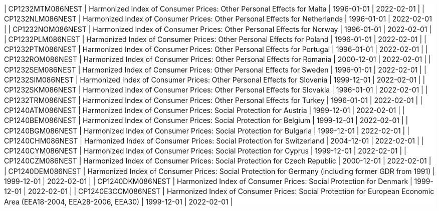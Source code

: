 | CP1232MTM086NEST       | Harmonized Index of Consumer Prices: Other Personal Effects for Malta                                                                                                                                                                            | 1996-01-01          | 2022-02-01        |
| CP1232NLM086NEST       | Harmonized Index of Consumer Prices: Other Personal Effects for Netherlands                                                                                                                                                                      | 1996-01-01          | 2022-02-01        |
| CP1232NOM086NEST       | Harmonized Index of Consumer Prices: Other Personal Effects for Norway                                                                                                                                                                           | 1996-01-01          | 2022-02-01        |
| CP1232PLM086NEST       | Harmonized Index of Consumer Prices: Other Personal Effects for Poland                                                                                                                                                                           | 1996-01-01          | 2022-02-01        |
| CP1232PTM086NEST       | Harmonized Index of Consumer Prices: Other Personal Effects for Portugal                                                                                                                                                                         | 1996-01-01          | 2022-02-01        |
| CP1232ROM086NEST       | Harmonized Index of Consumer Prices: Other Personal Effects for Romania                                                                                                                                                                          | 2000-12-01          | 2022-02-01        |
| CP1232SEM086NEST       | Harmonized Index of Consumer Prices: Other Personal Effects for Sweden                                                                                                                                                                           | 1996-01-01          | 2022-02-01        |
| CP1232SIM086NEST       | Harmonized Index of Consumer Prices: Other Personal Effects for Slovenia                                                                                                                                                                         | 1999-12-01          | 2022-02-01        |
| CP1232SKM086NEST       | Harmonized Index of Consumer Prices: Other Personal Effects for Slovakia                                                                                                                                                                         | 1996-01-01          | 2022-02-01        |
| CP1232TRM086NEST       | Harmonized Index of Consumer Prices: Other Personal Effects for Turkey                                                                                                                                                                           | 1996-01-01          | 2022-02-01        |
| CP1240ATM086NEST       | Harmonized Index of Consumer Prices: Social Protection for Austria                                                                                                                                                                               | 1999-12-01          | 2022-02-01        |
| CP1240BEM086NEST       | Harmonized Index of Consumer Prices: Social Protection for Belgium                                                                                                                                                                               | 1999-12-01          | 2022-02-01        |
| CP1240BGM086NEST       | Harmonized Index of Consumer Prices: Social Protection for Bulgaria                                                                                                                                                                              | 1999-12-01          | 2022-02-01        |
| CP1240CHM086NEST       | Harmonized Index of Consumer Prices: Social Protection for Switzerland                                                                                                                                                                           | 2004-12-01          | 2022-02-01        |
| CP1240CYM086NEST       | Harmonized Index of Consumer Prices: Social Protection for Cyprus                                                                                                                                                                                | 1999-12-01          | 2022-02-01        |
| CP1240CZM086NEST       | Harmonized Index of Consumer Prices: Social Protection for Czech Republic                                                                                                                                                                        | 2000-12-01          | 2022-02-01        |
| CP1240DEM086NEST       | Harmonized Index of Consumer Prices: Social Protection for Germany (including former GDR from 1991)                                                                                                                                              | 1999-12-01          | 2022-02-01        |
| CP1240DKM086NEST       | Harmonized Index of Consumer Prices: Social Protection for Denmark                                                                                                                                                                               | 1999-12-01          | 2022-02-01        |
| CP1240E3CCM086NEST     | Harmonized Index of Consumer Prices: Social Protection for European Economic Area (EEA18-2004, EEA28-2006, EEA30)                                                                                                                                | 1999-12-01          | 2022-02-01        |